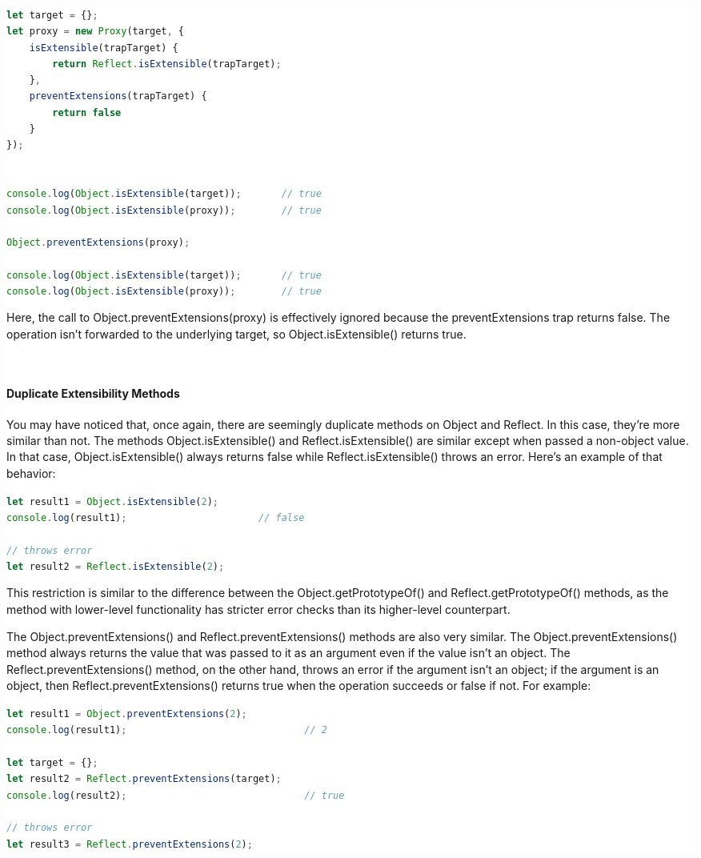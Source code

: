 ```js
let target = {};
let proxy = new Proxy(target, {
    isExtensible(trapTarget) {
        return Reflect.isExtensible(trapTarget);
    },
    preventExtensions(trapTarget) {
        return false
    }
});


console.log(Object.isExtensible(target));       // true
console.log(Object.isExtensible(proxy));        // true

Object.preventExtensions(proxy);

console.log(Object.isExtensible(target));       // true
console.log(Object.isExtensible(proxy));        // true
```

Here, the call to Object.preventExtensions(proxy) is effectively ignored because the preventExtensions trap returns false. The operation isn’t forwarded to the underlying target, so Object.isExtensible() returns true.

<br />

#### Duplicate Extensibility Methods


You may have noticed that, once again, there are seemingly duplicate methods on Object and Reflect. In this case, they’re more similar than not. The methods Object.isExtensible() and Reflect.isExtensible() are similar except when passed a non-object value. In that case, Object.isExtensible() always returns false while Reflect.isExtensible() throws an error. Here’s an example of that behavior:

```js
let result1 = Object.isExtensible(2);
console.log(result1);                       // false

// throws error
let result2 = Reflect.isExtensible(2);
```

This restriction is similar to the difference between the Object.getPrototypeOf() and Reflect.getPrototypeOf() methods, as the method with lower-level functionality has stricter error checks than its higher-level counterpart.

The Object.preventExtensions() and Reflect.preventExtensions() methods are also very similar. The Object.preventExtensions() method always returns the value that was passed to it as an argument even if the value isn’t an object. The Reflect.preventExtensions() method, on the other hand, throws an error if the argument isn’t an object; if the argument is an object, then Reflect.preventExtensions() returns true when the operation succeeds or false if not. For example:

```js
let result1 = Object.preventExtensions(2);
console.log(result1);                               // 2

let target = {};
let result2 = Reflect.preventExtensions(target);
console.log(result2);                               // true

// throws error
let result3 = Reflect.preventExtensions(2);
```
